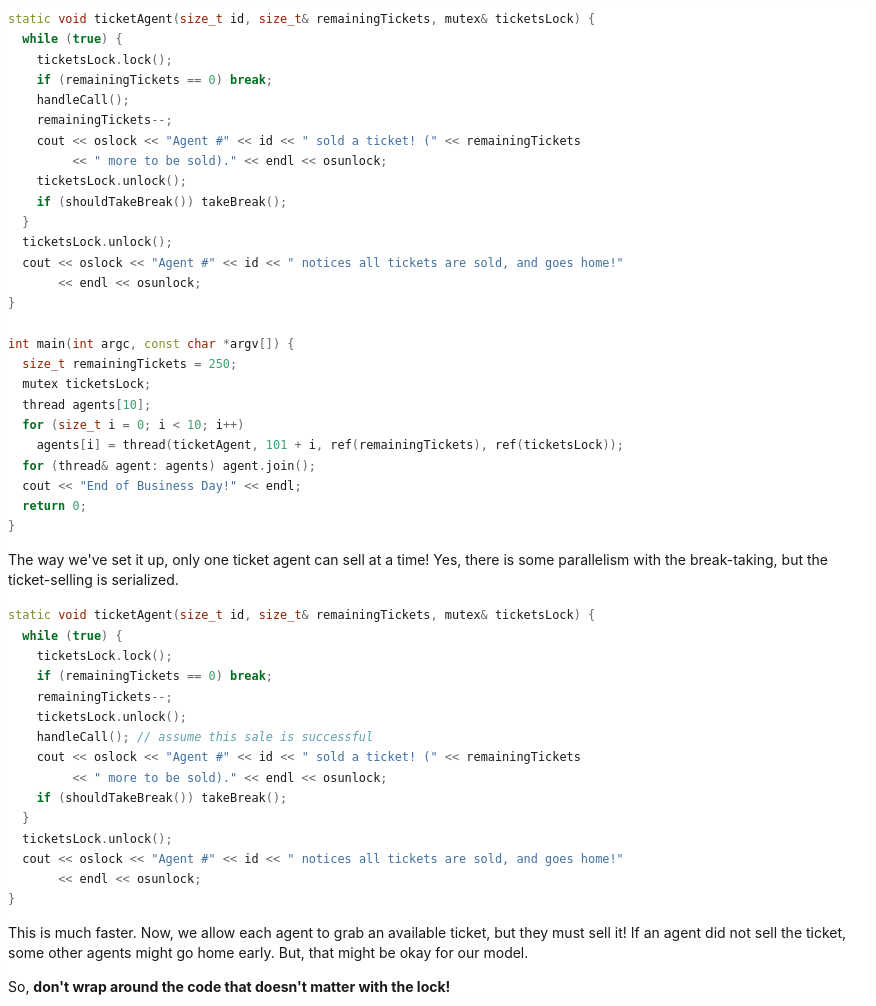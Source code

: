 ```cc
static void ticketAgent(size_t id, size_t& remainingTickets, mutex& ticketsLock) {
  while (true) {
    ticketsLock.lock();
    if (remainingTickets == 0) break;
    handleCall();
    remainingTickets--;
    cout << oslock << "Agent #" << id << " sold a ticket! (" << remainingTickets 
         << " more to be sold)." << endl << osunlock;
    ticketsLock.unlock();
    if (shouldTakeBreak()) takeBreak();
  }
  ticketsLock.unlock();
  cout << oslock << "Agent #" << id << " notices all tickets are sold, and goes home!" 
       << endl << osunlock;
}

int main(int argc, const char *argv[]) {
  size_t remainingTickets = 250;
  mutex ticketsLock;
  thread agents[10];
  for (size_t i = 0; i < 10; i++)
    agents[i] = thread(ticketAgent, 101 + i, ref(remainingTickets), ref(ticketsLock));
  for (thread& agent: agents) agent.join();
  cout << "End of Business Day!" << endl;
  return 0;
}
```
The way we've set it up, only one ticket agent can sell at a time! Yes, there is some parallelism with the break-taking, but the ticket-selling is serialized.
```cc
static void ticketAgent(size_t id, size_t& remainingTickets, mutex& ticketsLock) {
  while (true) {
    ticketsLock.lock();
    if (remainingTickets == 0) break;
    remainingTickets--;
    ticketsLock.unlock();
    handleCall(); // assume this sale is successful
    cout << oslock << "Agent #" << id << " sold a ticket! (" << remainingTickets 
         << " more to be sold)." << endl << osunlock;
    if (shouldTakeBreak()) takeBreak();
  }
  ticketsLock.unlock();
  cout << oslock << "Agent #" << id << " notices all tickets are sold, and goes home!" 
       << endl << osunlock;
}
```

This is much faster. Now, we allow each agent to grab an available ticket, but they must sell it! If an agent did not sell the ticket, some other agents might go home early. But, that might be okay for our model.

So, **don't wrap around the code that doesn't matter with the lock!**
